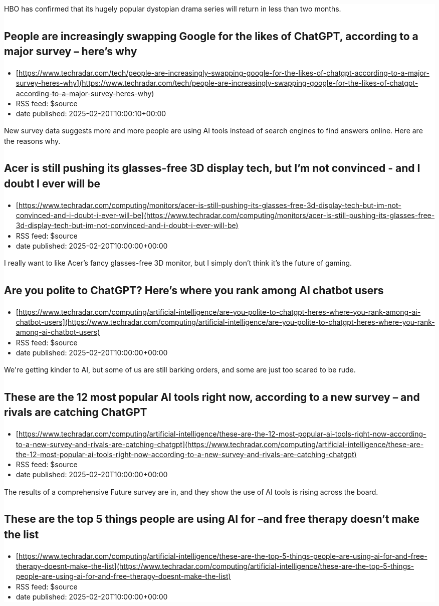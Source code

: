 HBO has confirmed that its hugely popular dystopian drama series will return in less than two months.

## People are increasingly swapping Google for the likes of ChatGPT, according to a major survey – here’s why
 - [https://www.techradar.com/tech/people-are-increasingly-swapping-google-for-the-likes-of-chatgpt-according-to-a-major-survey-heres-why](https://www.techradar.com/tech/people-are-increasingly-swapping-google-for-the-likes-of-chatgpt-according-to-a-major-survey-heres-why)
 - RSS feed: $source
 - date published: 2025-02-20T10:00:10+00:00

New survey data suggests more and more people are using AI tools instead of search engines to find answers online. Here are the reasons why.

## Acer is still pushing its glasses-free 3D display tech, but I’m not convinced - and I doubt I ever will be
 - [https://www.techradar.com/computing/monitors/acer-is-still-pushing-its-glasses-free-3d-display-tech-but-im-not-convinced-and-i-doubt-i-ever-will-be](https://www.techradar.com/computing/monitors/acer-is-still-pushing-its-glasses-free-3d-display-tech-but-im-not-convinced-and-i-doubt-i-ever-will-be)
 - RSS feed: $source
 - date published: 2025-02-20T10:00:00+00:00

I really want to like Acer’s fancy glasses-free 3D monitor, but I simply don’t think it’s the future of gaming.

## Are you polite to ChatGPT? Here’s where you rank among AI chatbot users
 - [https://www.techradar.com/computing/artificial-intelligence/are-you-polite-to-chatgpt-heres-where-you-rank-among-ai-chatbot-users](https://www.techradar.com/computing/artificial-intelligence/are-you-polite-to-chatgpt-heres-where-you-rank-among-ai-chatbot-users)
 - RSS feed: $source
 - date published: 2025-02-20T10:00:00+00:00

We're getting kinder to AI, but some of us are still barking orders, and some are just too scared to be rude.

## These are the 12 most popular AI tools right now, according to a new survey – and rivals are catching ChatGPT
 - [https://www.techradar.com/computing/artificial-intelligence/these-are-the-12-most-popular-ai-tools-right-now-according-to-a-new-survey-and-rivals-are-catching-chatgpt](https://www.techradar.com/computing/artificial-intelligence/these-are-the-12-most-popular-ai-tools-right-now-according-to-a-new-survey-and-rivals-are-catching-chatgpt)
 - RSS feed: $source
 - date published: 2025-02-20T10:00:00+00:00

The results of a comprehensive Future survey are in, and they show the use of AI tools is rising across the board.

## These are the top 5 things people are using AI for –and free therapy doesn’t make the list
 - [https://www.techradar.com/computing/artificial-intelligence/these-are-the-top-5-things-people-are-using-ai-for-and-free-therapy-doesnt-make-the-list](https://www.techradar.com/computing/artificial-intelligence/these-are-the-top-5-things-people-are-using-ai-for-and-free-therapy-doesnt-make-the-list)
 - RSS feed: $source
 - date published: 2025-02-20T10:00:00+00:00
